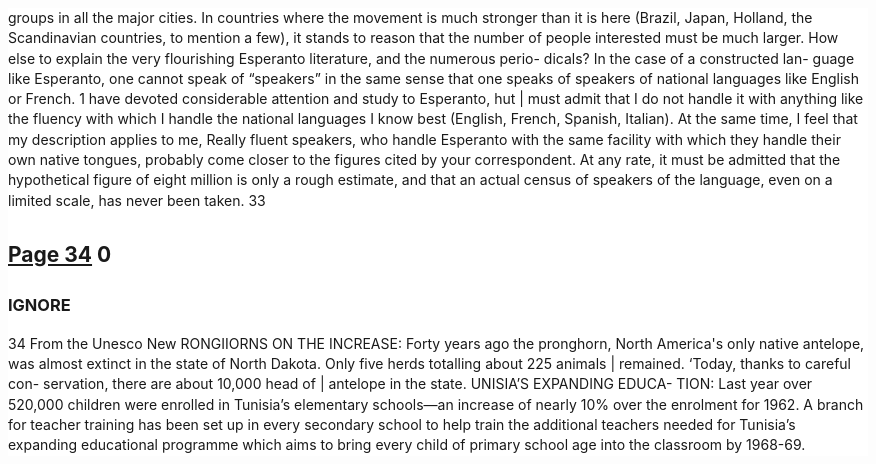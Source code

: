 groups in all the major cities. In 
countries where the movement is much 
stronger than it is here (Brazil, Japan, 
Holland, the Scandinavian countries, 
to mention a few), it stands to reason 
that the number of people interested 
must be much larger. How else to 
explain the very flourishing Esperanto 
literature, and the numerous perio- 
dicals? 
In the case of a constructed lan- 
guage like Esperanto, one cannot 
speak of “speakers” in the same sense 
that one speaks of speakers of national 
languages like English or French. 1 
have devoted considerable attention 
and study to Esperanto, hut | must 
admit that I do not handle it with 
anything like the fluency with which 
I handle the national languages I 
know best (English, French, Spanish, 
Italian). At the same time, I feel that 
my description applies to me, Really 
fluent speakers, who handle Esperanto 
with the same facility with which they 
handle their own native tongues, 
probably come closer to the figures 
cited by your correspondent. 
At any rate, it must be admitted 
that the hypothetical figure of eight 
million is only a rough estimate, and 
that an actual census of speakers of 
the language, even on a limited scale, 
has never been taken. 
33

## [Page 34](https://demo.humlab.umu.se/courier/061386engo.pdf#page=34) 0

### IGNORE

34 
From the Unesco New 
RONGIIORNS ON THE INCREASE: 
Forty years ago the pronghorn, North 
America's only native antelope, was almost 
extinct in the state of North Dakota. Only 
five herds totalling about 225 animals 
| remained. ‘Today, thanks to careful con- 
servation, there are about 10,000 head of 
| antelope in the state. 
UNISIA’S EXPANDING EDUCA- 
TION: Last year over 520,000 children 
were enrolled in Tunisia’s elementary 
schools—an increase of nearly 10% over 
the enrolment for 1962. A branch for 
teacher training has been set up in every 
secondary school to help train the additional 
teachers needed for Tunisia’s expanding 
educational programme which aims to bring 
every child of primary school age into the 
classroom by 1968-69. 